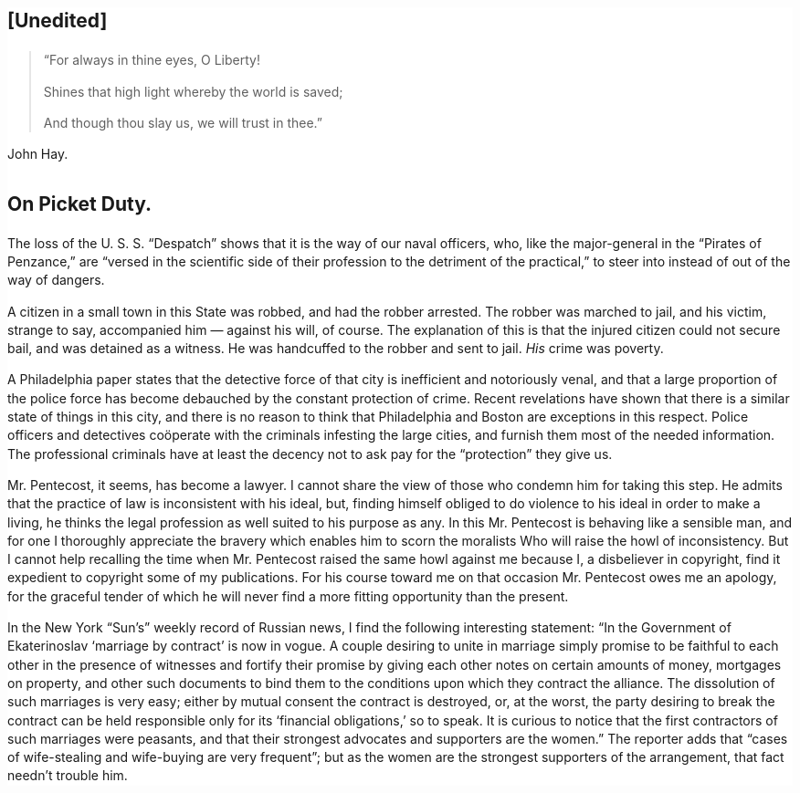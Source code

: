 ## [Unedited]

> “For always in thine eyes, O Liberty!
>
> Shines that high light whereby the world is saved;
>
> And though thou slay us, we will trust in thee.”

John Hay.

## On Picket Duty.

The loss of the U. S. S. “Despatch” shows that it is the way of our naval officers, who, like the major-general in the “Pirates of Penzance,” are “versed in the scientific side of their profession to the detriment of the practical,” to steer into instead of out of the way of dangers.

A citizen in a small town in this State was robbed, and had the robber arrested. The robber was marched to jail, and his victim, strange to say, accompanied him — against his will, of course. The explanation of this is that the injured citizen could not secure bail, and was detained as a witness. He was handcuffed to the robber and sent to jail. *His* crime was poverty.

A Philadelphia paper states that the detective force of that city is inefficient and notoriously venal, and that a large proportion of the police force has become debauched by the constant protection of crime. Recent revelations have shown that there is a similar state of things in this city, and there is no reason to think that Philadelphia and Boston are exceptions in this respect. Police officers and detectives coöperate with the criminals infesting the large cities, and furnish them most of the needed information. The professional criminals have at least the decency not to ask pay for the “protection” they give us.

Mr. Pentecost, it seems, has become a lawyer. I cannot share the view of those who condemn him for taking this step. He admits that the practice of law is inconsistent with his ideal, but, finding himself obliged to do violence to his ideal in order to make a living, he thinks the legal profession as well suited to his purpose as any. In this Mr. Pentecost is behaving like a sensible man, and for one I thoroughly appreciate the bravery which enables him to scorn the moralists Who will raise the howl of inconsistency. But I cannot help recalling the time when Mr. Pentecost raised the same howl against me because I, a disbeliever in copyright, find it expedient to copyright some of my publications. For his course toward me on that occasion Mr. Pentecost owes me an apology, for the graceful tender of which he will never find a more fitting opportunity than the present.

In the New York “Sun’s” weekly record of Russian news, I find the following interesting statement: “In the Government of Ekaterinoslav ‘marriage by contract’ is now in vogue. A couple desiring to unite in marriage simply promise to be faithful to each other in the presence of witnesses and fortify their promise by giving each other notes on certain amounts of money, mortgages on property, and other such documents to bind them to the conditions upon which they contract the alliance. The dissolution of such marriages is very easy; either by mutual consent the contract is destroyed, or, at the worst, the party desiring to break the contract can be held responsible only for its ‘financial obligations,’ so to speak. It is curious to notice that the first contractors of such marriages were peasants, and that their strongest advocates and supporters are the women.” The reporter adds that “cases of wife-stealing and wife-buying are very frequent”; but as the women are the strongest supporters of the arrangement, that fact needn’t trouble him.

